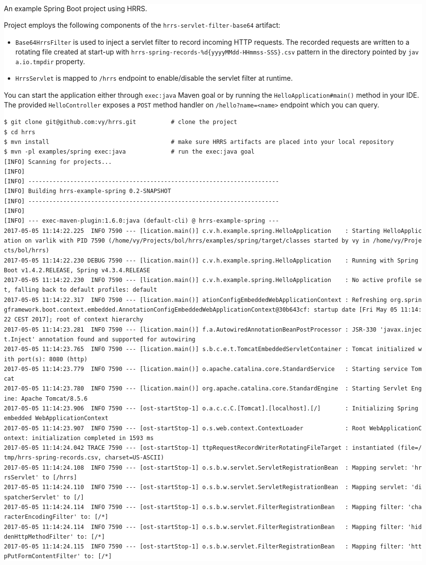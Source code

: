 An example Spring Boot project using HRRS.

Project employs the following components of the `hrrs-servlet-filter-base64`
artifact:

- `Base64HrrsFilter` is used to inject a servlet filter to record incoming
  HTTP requests. The recorded requests are written to a rotating file created
  at start-up with `hrrs-spring-records-%d{yyyyMMdd-HHmmss-SSS}.csv` pattern
  in the directory pointed by `java.io.tmpdir` property.

- `HrrsServlet` is mapped to `/hrrs` endpoint to enable/disable the servlet
  filter at runtime.

You can start the application either through `exec:java` Maven goal or by
running the `HelloApplication#main()` method in your IDE. The provided
`HelloController` exposes a `POST` method handler on `/hello?name=<name>`
endpoint which you can query.

```
$ git clone git@github.com:vy/hrrs.git          # clone the project
$ cd hrrs
$ mvn install                                   # make sure HRRS artifacts are placed into your local repository
$ mvn -pl examples/spring exec:java             # run the exec:java goal
[INFO] Scanning for projects...
[INFO]
[INFO] ------------------------------------------------------------------------
[INFO] Building hrrs-example-spring 0.2-SNAPSHOT
[INFO] ------------------------------------------------------------------------
[INFO]
[INFO] --- exec-maven-plugin:1.6.0:java (default-cli) @ hrrs-example-spring ---
2017-05-05 11:14:22.225  INFO 7590 --- [lication.main()] c.v.h.example.spring.HelloApplication    : Starting HelloApplication on varlik with PID 7590 (/home/vy/Projects/bol/hrrs/examples/spring/target/classes started by vy in /home/vy/Projects/bol/hrrs)
2017-05-05 11:14:22.230 DEBUG 7590 --- [lication.main()] c.v.h.example.spring.HelloApplication    : Running with Spring Boot v1.4.2.RELEASE, Spring v4.3.4.RELEASE
2017-05-05 11:14:22.230  INFO 7590 --- [lication.main()] c.v.h.example.spring.HelloApplication    : No active profile set, falling back to default profiles: default
2017-05-05 11:14:22.317  INFO 7590 --- [lication.main()] ationConfigEmbeddedWebApplicationContext : Refreshing org.springframework.boot.context.embedded.AnnotationConfigEmbeddedWebApplicationContext@30b643cf: startup date [Fri May 05 11:14:22 CEST 2017]; root of context hierarchy
2017-05-05 11:14:23.281  INFO 7590 --- [lication.main()] f.a.AutowiredAnnotationBeanPostProcessor : JSR-330 'javax.inject.Inject' annotation found and supported for autowiring
2017-05-05 11:14:23.765  INFO 7590 --- [lication.main()] s.b.c.e.t.TomcatEmbeddedServletContainer : Tomcat initialized with port(s): 8080 (http)
2017-05-05 11:14:23.779  INFO 7590 --- [lication.main()] o.apache.catalina.core.StandardService   : Starting service Tomcat
2017-05-05 11:14:23.780  INFO 7590 --- [lication.main()] org.apache.catalina.core.StandardEngine  : Starting Servlet Engine: Apache Tomcat/8.5.6
2017-05-05 11:14:23.906  INFO 7590 --- [ost-startStop-1] o.a.c.c.C.[Tomcat].[localhost].[/]       : Initializing Spring embedded WebApplicationContext
2017-05-05 11:14:23.907  INFO 7590 --- [ost-startStop-1] o.s.web.context.ContextLoader            : Root WebApplicationContext: initialization completed in 1593 ms
2017-05-05 11:14:24.042 TRACE 7590 --- [ost-startStop-1] ttpRequestRecordWriterRotatingFileTarget : instantiated (file=/tmp/hrrs-spring-records.csv, charset=US-ASCII)
2017-05-05 11:14:24.108  INFO 7590 --- [ost-startStop-1] o.s.b.w.servlet.ServletRegistrationBean  : Mapping servlet: 'hrrsServlet' to [/hrrs]
2017-05-05 11:14:24.110  INFO 7590 --- [ost-startStop-1] o.s.b.w.servlet.ServletRegistrationBean  : Mapping servlet: 'dispatcherServlet' to [/]
2017-05-05 11:14:24.114  INFO 7590 --- [ost-startStop-1] o.s.b.w.servlet.FilterRegistrationBean   : Mapping filter: 'characterEncodingFilter' to: [/*]
2017-05-05 11:14:24.114  INFO 7590 --- [ost-startStop-1] o.s.b.w.servlet.FilterRegistrationBean   : Mapping filter: 'hiddenHttpMethodFilter' to: [/*]
2017-05-05 11:14:24.115  INFO 7590 --- [ost-startStop-1] o.s.b.w.servlet.FilterRegistrationBean   : Mapping filter: 'httpPutFormContentFilter' to: [/*]
```